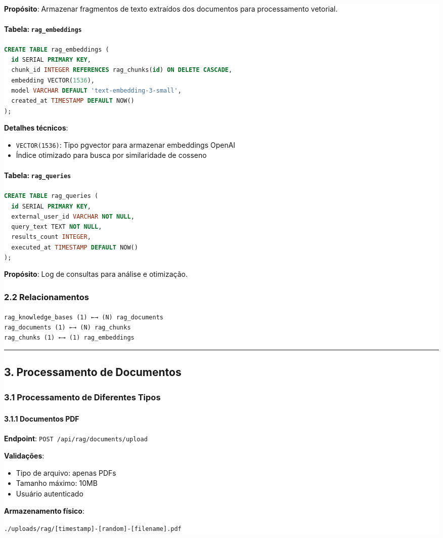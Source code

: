 **Propósito**: Armazenar fragmentos de texto extraídos dos documentos para processamento vetorial.

#### Tabela: `rag_embeddings`
```sql
CREATE TABLE rag_embeddings (
  id SERIAL PRIMARY KEY,
  chunk_id INTEGER REFERENCES rag_chunks(id) ON DELETE CASCADE,
  embedding VECTOR(1536),
  model VARCHAR DEFAULT 'text-embedding-3-small',
  created_at TIMESTAMP DEFAULT NOW()
);
```

**Detalhes técnicos**:
- `VECTOR(1536)`: Tipo pgvector para armazenar embeddings OpenAI
- Índice otimizado para busca por similaridade de cosseno

#### Tabela: `rag_queries`
```sql
CREATE TABLE rag_queries (
  id SERIAL PRIMARY KEY,
  external_user_id VARCHAR NOT NULL,
  query_text TEXT NOT NULL,
  results_count INTEGER,
  executed_at TIMESTAMP DEFAULT NOW()
);
```

**Propósito**: Log de consultas para análise e otimização.

### 2.2 Relacionamentos

```
rag_knowledge_bases (1) ←→ (N) rag_documents
rag_documents (1) ←→ (N) rag_chunks  
rag_chunks (1) ←→ (1) rag_embeddings
```

---

## 3. Processamento de Documentos

### 3.1 Processamento de Diferentes Tipos

#### 3.1.1 Documentos PDF

**Endpoint**: `POST /api/rag/documents/upload`

**Validações**:
- Tipo de arquivo: apenas PDFs
- Tamanho máximo: 10MB
- Usuário autenticado

**Armazenamento físico**:
```
./uploads/rag/[timestamp]-[random]-[filename].pdf
```
